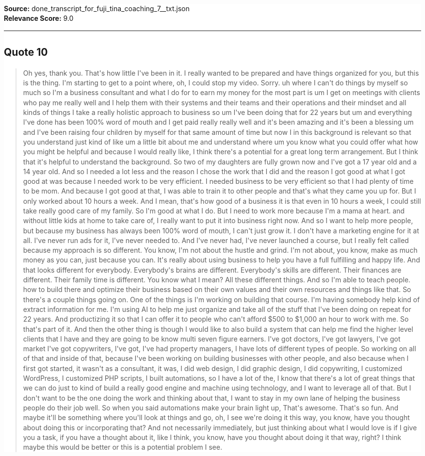**Source:** done_transcript_for_fuji_tina_coaching_7__txt.json  
**Relevance Score:** 9.0

---

## Quote 10

> Oh yes, thank you. That's how little I've been in it. I really wanted to be prepared and have things organized for you, but this is the thing. I'm starting to get to a point where, oh, I could stop my video. Sorry. uh where I can't do things by myself so much so I'm a business consultant and what I do for to earn my money for the most part is um I get on meetings with clients who pay me really well and I help them with their systems and their teams and their operations and their mindset and all kinds of things I take a really holistic approach to business so um I've been doing that for 22 years but um and everything I've done has been 100% word of mouth and I get paid really really well and it's been amazing and it's been a blessing um and I've been raising four children by myself for that same amount of time but now I in this background is relevant so that you understand just kind of like um a little bit about me and understand where um you know what you could offer what how you might be helpful and because I would really like, I think there's a potential for a great long term arrangement. But I think that it's helpful to understand the background. So two of my daughters are fully grown now and I've got a 17 year old and a 14 year old. And so I needed a lot less and the reason I chose the work that I did and the reason I got good at what I got good at was because I needed work to be very efficient. I needed business to be very efficient so that I had plenty of time to be mom. And because I got good at that, I was able to train it to other people and that's what they came you up for. But I only worked about 10 hours a week. And I mean, that's how good of a business it is that even in 10 hours a week, I could still take really good care of my family. So I'm good at what I do. But I need to work more because I'm a mama at heart. and without little kids at home to take care of, I really want to put it into business right now. And so I want to help more people, but because my business has always been 100% word of mouth, I can't just grow it. I don't have a marketing engine for it at all. I've never run ads for it, I've never needed to. And I've never had, I've never launched a course, but I really felt called because my approach is so different. You know, I'm not about the hustle and grind. I'm not about, you know, make as much money as you can, just because you can. It's really about using business to help you have a full fulfilling and happy life. And that looks different for everybody. Everybody's brains are different. Everybody's skills are different. Their finances are different. Their family time is different. You know what I mean? All these different things. And so I'm able to teach people. how to build there and optimize their business based on their own values and their own resources and things like that. So there's a couple things going on. One of the things is I'm working on building that course. I'm having somebody help kind of extract information for me. I'm using AI to help me just organize and take all of the stuff that I've been doing on repeat for 22 years. And productizing it so that I can offer it to people who can't afford $500 to $1,000 an hour to work with me. So that's part of it. And then the other thing is though I would like to also build a system that can help me find the higher level clients that I have and they are going to be know multi seven figure earners. I've got doctors, I've got lawyers, I've got market I've got copywriters, I've got, I've had property managers, I have lots of different types of people. So working on all of that and inside of that, because I've been working on building businesses with other people, and also because when I first got started, it wasn't as a consultant, it was, I did web design, I did graphic design, I did copywriting, I customized WordPress, I customized PHP scripts, I built automations, so I have a lot of the, I know that there's a lot of great things that we can do just to kind of build a really good engine and machine using technology, and I want to leverage all of that. But I don't want to be the one doing the work and thinking about that, I want to stay in my own lane of helping the business people do their job well. So when you said automations make your brain light up, That's awesome. That's so fun. And maybe it'll be something where you'll look at things and go, oh, I see we're doing it this way, you know, have you thought about doing this or incorporating that? And not necessarily immediately, but just thinking about what I would love is if I give you a task, if you have a thought about it, like I think, you know, have you thought about doing it that way, right? I think maybe this would be better or this is a potential problem I see.
